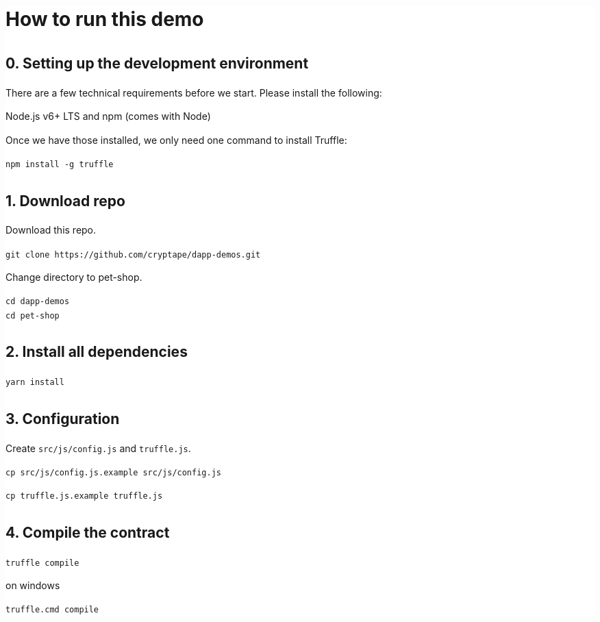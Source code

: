 # How to run this demo

## 0. Setting up the development environment
There are a few technical requirements before we start. Please install the following:

Node.js v6+ LTS and npm (comes with Node)

Once we have those installed, we only need one command to install Truffle:

```shell
npm install -g truffle
```

## 1. Download repo

Download this repo.

```shell
git clone https://github.com/cryptape/dapp-demos.git
```

Change directory to pet-shop.

```shell
cd dapp-demos
cd pet-shop
```

## 2. Install all dependencies

```shell
yarn install
```

## 3. Configuration

Create `src/js/config.js` and `truffle.js`.

```shell
cp src/js/config.js.example src/js/config.js
```

```shell
cp truffle.js.example truffle.js
```

## 4. Compile the contract

```shell
truffle compile
```

on windows

```shell
truffle.cmd compile
```
